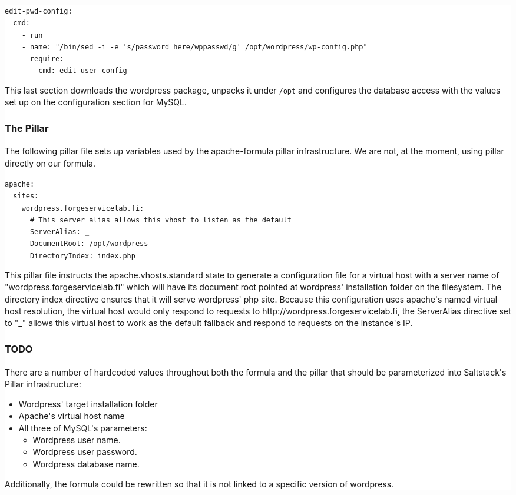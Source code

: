     edit-pwd-config:
      cmd:
        - run
        - name: "/bin/sed -i -e 's/password_here/wppasswd/g' /opt/wordpress/wp-config.php"
        - require:
          - cmd: edit-user-config

This last section downloads the wordpress package, unpacks it under
`/opt` and configures the database access with the values set up on the
configuration section for MySQL.

### The Pillar

The following pillar file sets up variables used by the apache-formula
pillar infrastructure. We are not, at the moment, using pillar directly
on our formula.

    apache:
      sites:
        wordpress.forgeservicelab.fi:
          # This server alias allows this vhost to listen as the default
          ServerAlias: _
          DocumentRoot: /opt/wordpress
          DirectoryIndex: index.php

This pillar file instructs the apache.vhosts.standard state to generate
a configuration file for a virtual host with a server name of
"wordpress.forgeservicelab.fi" which will have its document root pointed
at wordpress' installation folder on the filesystem. The directory index
directive ensures that it will serve wordpress' php site.
 Because this configuration uses apache's named virtual host resolution,
the virtual host would only respond to requests to
<http://wordpress.forgeservicelab.fi>, the ServerAlias directive set to
"\_" allows this virtual host to work as the default fallback and
respond to requests on the instance's IP.

### TODO

There are a number of hardcoded values throughout both the formula and
the pillar that should be parameterized into Saltstack's Pillar
infrastructure:

-   Wordpress' target installation folder
-   Apache's virtual host name
-   All three of MySQL's parameters:
    -   Wordpress user name.
    -   Wordpress user password.
    -   Wordpress database name.

Additionally, the formula could be rewritten so that it is not linked to
a specific version of wordpress.
